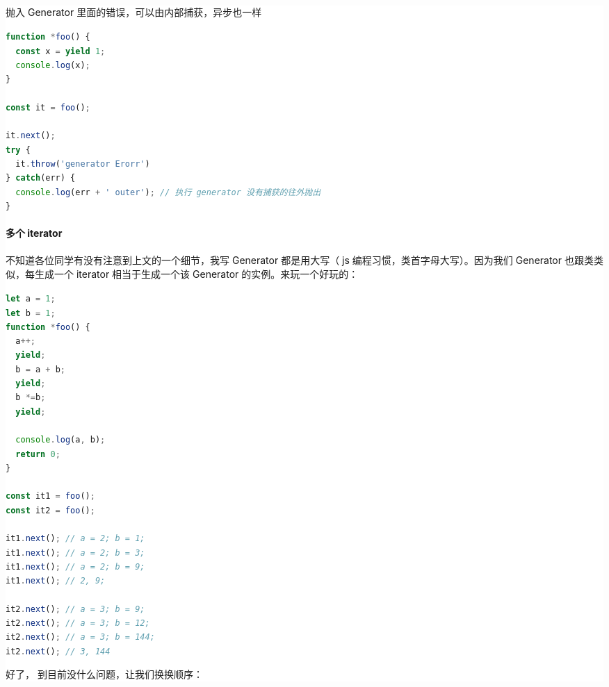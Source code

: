 抛入 Generator 里面的错误，可以由内部捕获，异步也一样

```javascript
function *foo() {
  const x = yield 1;
  console.log(x);
}

const it = foo();

it.next();
try {
  it.throw('generator Erorr')
} catch(err) {
  console.log(err + ' outer'); // 执行 generator 没有捕获的往外抛出
}
```

#### 多个 iterator

不知道各位同学有没有注意到上文的一个细节，我写 Generator 都是用大写（ js 编程习惯，类首字母大写）。因为我们 Generator 也跟类类似，每生成一个 iterator 相当于生成一个该 Generator 的实例。来玩一个好玩的：

```javascript
let a = 1;
let b = 1;
function *foo() {
  a++;
  yield;
  b = a + b;
  yield;
  b *=b;
  yield;
  
  console.log(a, b);
  return 0;
}

const it1 = foo();
const it2 = foo();

it1.next(); // a = 2; b = 1;
it1.next(); // a = 2; b = 3;
it1.next(); // a = 2; b = 9;
it1.next(); // 2, 9;

it2.next(); // a = 3; b = 9;
it2.next(); // a = 3; b = 12;
it2.next(); // a = 3; b = 144;
it2.next(); // 3, 144
```

好了， 到目前没什么问题，让我们换换顺序：
